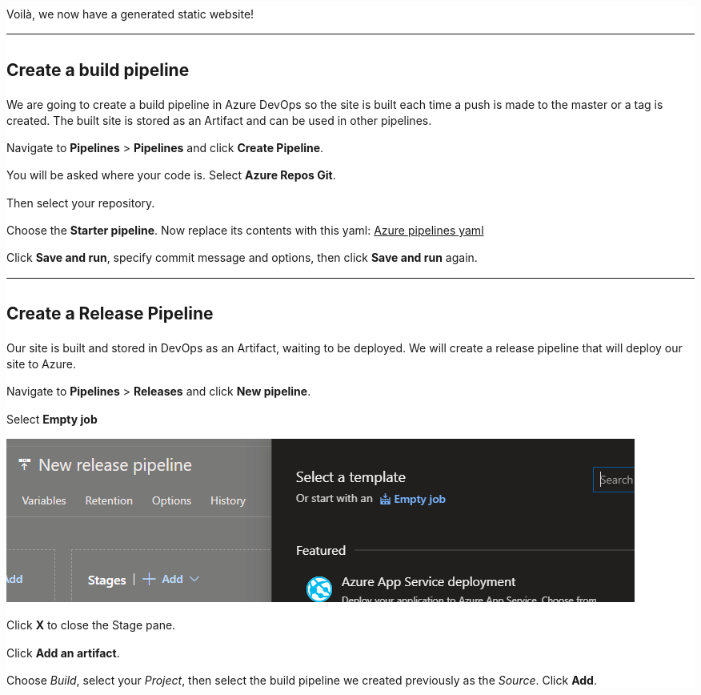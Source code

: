 Voilà, we now have a generated static website!


---


## Create a build pipeline

We are going to create a build pipeline in Azure DevOps so the site is built each time a push is made to the master or a tag is created. The built site is stored as an Artifact and can be used in other pipelines.

Navigate to **Pipelines** > **Pipelines** and click **Create Pipeline**.

You will be asked where your code is. Select **Azure Repos Git**.

Then select your repository.

Choose the **Starter pipeline**. Now replace its contents with this yaml: [Azure pipelines yaml](#azure-pipelines-yaml)

Click **Save and run**, specify commit message and options, then click **Save and run** again.


---


## Create a Release Pipeline

Our site is built and stored in DevOps as an Artifact, waiting to be deployed. We will create a release pipeline
that will deploy our site to Azure.

Navigate to **Pipelines** > **Releases** and click **New pipeline**.

Select **Empty job**

![create-release-pipeline2](/assets/images/2020-10-25/create-release-pipeline2.png)

Click **X** to close the Stage pane.

Click **Add an artifact**.

Choose *Build*, select your *Project*, then select the build pipeline we created previously as the *Source*. Click **Add**.
